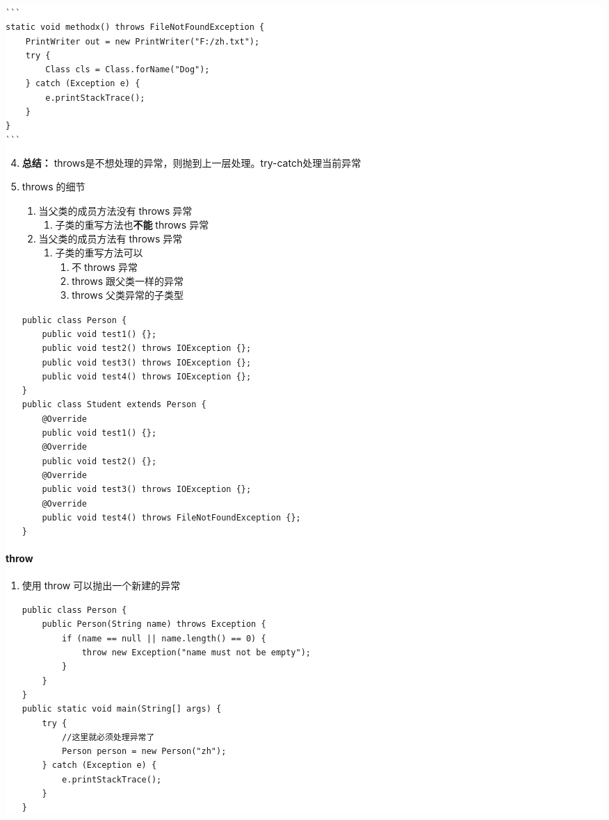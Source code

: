     ```
    static void methodx() throws FileNotFoundException {
        PrintWriter out = new PrintWriter("F:/zh.txt");
        try {
            Class cls = Class.forName("Dog");
        } catch (Exception e) {
            e.printStackTrace();
        }
    }
    ```
4. **总结：** throws是不想处理的异常，则抛到上一层处理。try-catch处理当前异常
5. throws 的细节
    1. 当父类的成员方法没有 throws 异常
        1. 子类的重写方法也**不能** throws 异常
    2. 当父类的成员方法有 throws 异常
        1. 子类的重写方法可以
            1. 不 throws 异常
            2. throws 跟父类一样的异常
            3. throws 父类异常的子类型

    ```
    public class Person {
        public void test1() {};
        public void test2() throws IOException {};
        public void test3() throws IOException {};
        public void test4() throws IOException {};
    }
    public class Student extends Person {
        @Override
        public void test1() {};
        @Override
        public void test2() {};
        @Override
        public void test3() throws IOException {};
        @Override
        public void test4() throws FileNotFoundException {};
    }
    ```

#### throw
1. 使用 throw 可以抛出一个新建的异常
    
    ```
    public class Person {
        public Person(String name) throws Exception {
            if (name == null || name.length() == 0) {
                throw new Exception("name must not be empty");
            }
        }
    }
    public static void main(String[] args) {
        try {
            //这里就必须处理异常了
            Person person = new Person("zh");
        } catch (Exception e) {
            e.printStackTrace();
        }
    }
    ```
  